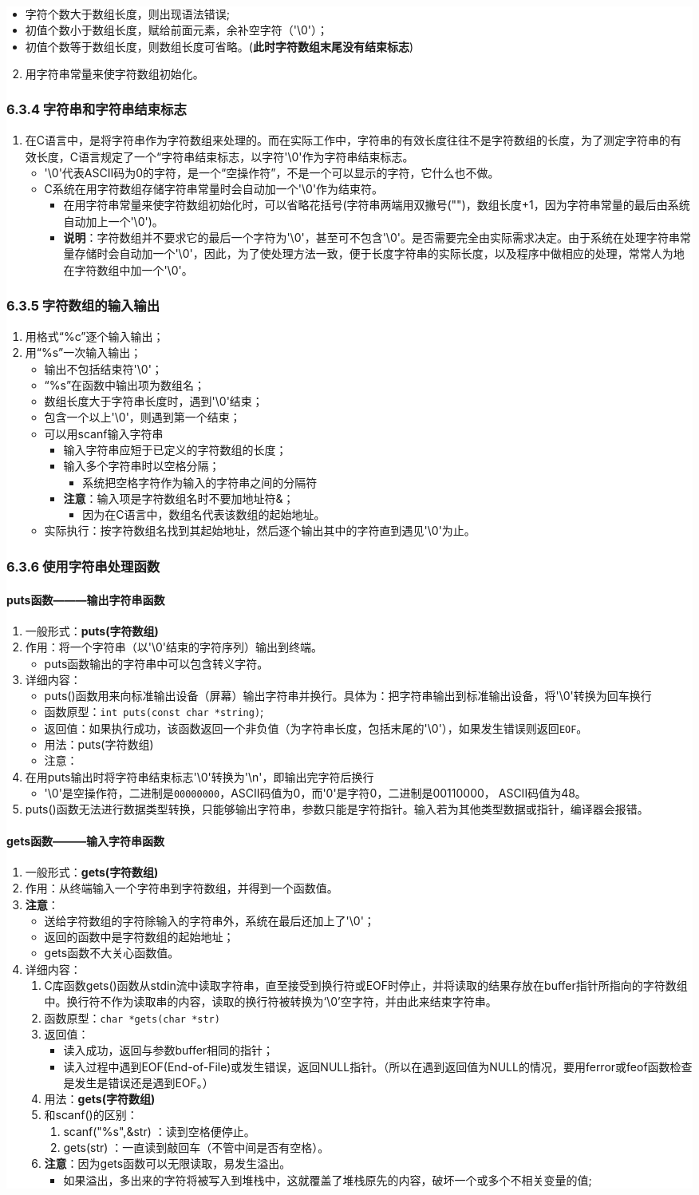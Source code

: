    - 字符个数大于数组长度，则出现语法错误;
   - 初值个数小于数组长度，赋给前面元素，余补空字符（'\0'）；
   - 初值个数等于数组长度，则数组长度可省略。(**此时字符数组末尾没有结束标志**)
2. 用字符串常量来使字符数组初始化。

### 6.3.4 字符串和字符串结束标志
1. 在C语言中，是将字符串作为字符数组来处理的。而在实际工作中，字符串的有效长度往往不是字符数组的长度，为了测定字符串的有效长度，C语言规定了一个“字符串结束标志，以字符'\0'作为字符串结束标志。
   - '\0'代表ASCII码为0的字符，是一个“空操作符”，不是一个可以显示的字符，它什么也不做。 
   - C系统在用字符数组存储字符串常量时会自动加一个'\0'作为结束符。
     - 在用字符串常量来使字符数组初始化时，可以省略花括号(字符串两端用双撇号("")，数组长度+1，因为字符串常量的最后由系统自动加上一个'\0')。
     - **说明**：字符数组并不要求它的最后一个字符为'\0'，甚至可不包含'\0'。是否需要完全由实际需求决定。由于系统在处理字符串常量存储时会自动加一个'\0'，因此，为了使处理方法一致，便于长度字符串的实际长度，以及程序中做相应的处理，常常人为地在字符数组中加一个'\0'。

### 6.3.5 字符数组的输入输出
1. 用格式“%c”逐个输入输出；
2. 用“%s”一次输入输出；
   - 输出不包括结束符'\0'；
   - “%s”在函数中输出项为数组名；
   - 数组长度大于字符串长度时，遇到'\0'结束；
   - 包含一个以上'\0'，则遇到第一个结束；
   - 可以用scanf输入字符串
     - 输入字符串应短于已定义的字符数组的长度；
     - 输入多个字符串时以空格分隔；
       - 系统把空格字符作为输入的字符串之间的分隔符
     - **注意**：输入项是字符数组名时不要加地址符&；
       - 因为在C语言中，数组名代表该数组的起始地址。
   - 实际执行：按字符数组名找到其起始地址，然后逐个输出其中的字符直到遇见'\0'为止。
### 6.3.6 使用字符串处理函数
#### **puts**函数———输出字符串函数
1. 一般形式：**puts(字符数组)**
2. 作用：将一个字符串（以'\0'结束的字符序列）输出到终端。
   - puts函数输出的字符串中可以包含转义字符。
3. 详细内容：
   - puts()函数用来向标准输出设备（屏幕）输出字符串并换行。具体为：把字符串输出到标准输出设备，将'\0'转换为回车换行
   - 函数原型：`int puts(const char *string)`;
   - 返回值：如果执行成功，该函数返回一个非负值（为字符串长度，包括末尾的'\0'），如果发生错误则返回`EOF`。
   - 用法：puts(字符数组)
   - 注意：
 4. 在用puts输出时将字符串结束标志'\0'转换为'\n'，即输出完字符后换行
    - '\0'是空操作符，二进制是`00000000`，ASCII码值为0，而'0'是字符0，二进制是00110000， ASCII码值为48。
 5. puts()函数无法进行数据类型转换，只能够输出字符串，参数只能是字符指针。输入若为其他类型数据或指针，编译器会报错。
#### **gets**函数———输入字符串函数
1. 一般形式：**gets(字符数组)**
2. 作用：从终端输入一个字符串到字符数组，并得到一个函数值。
3. **注意**：
   - 送给字符数组的字符除输入的字符串外，系统在最后还加上了'\0'；
   - 返回的函数中是字符数组的起始地址；
   - gets函数不大关心函数值。
4. 详细内容：
   1. C库函数gets()函数从stdin流中读取字符串，直至接受到换行符或EOF时停止，并将读取的结果存放在buffer指针所指向的字符数组中。换行符不作为读取串的内容，读取的换行符被转换为‘\0’空字符，并由此来结束字符串。
   2. 函数原型：`char *gets(char *str)`
   3. 返回值：
      - 读入成功，返回与参数buffer相同的指针；
      - 读入过程中遇到EOF(End-of-File)或发生错误，返回NULL指针。（所以在遇到返回值为NULL的情况，要用ferror或feof函数检查是发生是错误还是遇到EOF。）
   4. 用法：**gets(字符数组)**
   5. 和scanf()的区别：
      1. scanf("%s",&str) ：读到空格便停止。
      2. gets(str) ：一直读到敲回车（不管中间是否有空格）。
   6. **注意**：因为gets函数可以无限读取，易发生溢出。
      - 如果溢出，多出来的字符将被写入到堆栈中，这就覆盖了堆栈原先的内容，破坏一个或多个不相关变量的值;